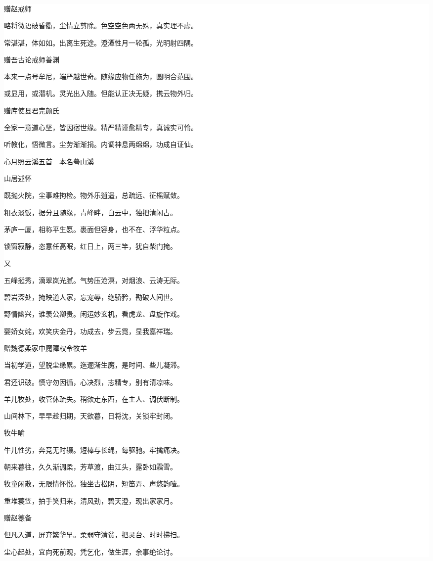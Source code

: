 赠赵戒师  

略将微语破昏衢，尘情立剪除。色空空色两无殊，真实理不虚。  

常湛湛，体如如。出离生死途。澄潭性月一轮孤，光明射四隅。  

赠吾古论戒师善渊  

本来一点号牟尼，端严越世奇。随缘应物任施为，圆明合范围。  

或显用，或潜机。灵光出入随。但能认正决无疑，携云物外归。  

赠库使县君完颜氏  

全家一意道心坚，皆因宿世缘。精严精谨愈精专，真诚实可怜。  

听教化，悟微言。尘劳渐渐捐。内调神息两绵绵，功成自证仙。  

心月照云溪五首　本名蓦山溪  

山居述怀  

既抛火院，尘事难拘检。物外乐逍遥，总疏远、征榣赋敛。  

粗衣淡饭，据分且随缘，青峰畔，白云中，独把清闲占。  

茅庐一厦，相称平生愿。裹面但容身，也不在、浮华粒点。  

锁窗寂静，恣意任高眠，红日上，两三竿，犹自柴门掩。  

又  

五峰挺秀，滴翠岚光腻。气势压沧溟，对烟浪、云涛无际。  

碧岩深处，掩映道人家，忘宠辱，绝骄矜，勘破人间世。  

野情幽兴，谁羡公卿贵。闲运妙玄机，看虎龙、盘旋作戏。  

婴娇女姹，欢笑庆金丹，功成去，步云霓，显我嘉祥瑞。  

赠魏德柔家中魔障权令牧羊  

当初学道，望脱尘缘累。迤逦渐生魔，是时间、些儿凝滞。  

君还识破。慎守勿因循，心决烈，志精专，别有清凉味。  

羊儿牧处，收管休疏失。稍欲走东西，在主人、调伏断制。  

山间林下，早早趁归期，天欲暮，日将沈，关锁牢封闭。  

牧牛喻  

牛儿性劣，奔竞无时辍。短棒与长绳，每驱驰。牢擒痛决。  

朝来暮往，久久渐调柔，芳草渡，曲江头，露卧如霜雪。  

牧童闲散，无限情怀悦。独坐古松阴，短笛弄、声悠韵噎。  

重堆蓑笠，拍手笑归来，清风劲，碧天澄，现出家家月。  

赠赵德备  

但凡入道，屏弃繁华早。柔弱守清贫，把灵台、时时拂扫。  

尘心起处，宜向死前观，凭乞化，做生涯，余事绝论讨。  
